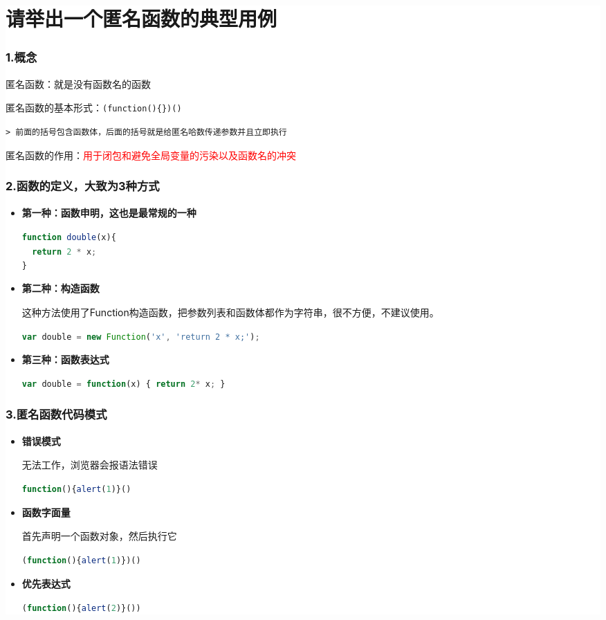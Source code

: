 # 请举出一个匿名函数的典型用例

### 1.概念

匿名函数：就是没有函数名的函数

匿名函数的基本形式：`(function(){})()` 

	> 前面的括号包含函数体，后面的括号就是给匿名哈数传递参数并且立即执行

匿名函数的作用：<font color='red'>用于闭包和避免全局变量的污染以及函数名的冲突</font>

### 2.函数的定义，大致为3种方式

- **第一种：函数申明，这也是最常规的一种**

  ```js
  function double(x){ 
  	return 2 * x; 
  }
  ```

- **第二种：构造函数**

  这种方法使用了Function构造函数，把参数列表和函数体都作为字符串，很不方便，不建议使用。

  ```js
  var double = new Function('x', 'return 2 * x;');
  ```

- **第三种：函数表达式**

  ```js
  var double = function(x) { return 2* x; }
  ```

### 3.匿名函数代码模式

- **错误模式**

  无法工作，浏览器会报语法错误

  ```js
  function(){alert(1)}()
  ```

- **函数字面量**

  首先声明一个函数对象，然后执行它

  ```js
  (function(){alert(1)})()
  ```

- **优先表达式**

  ```js
  (function(){alert(2)}())
  ```
